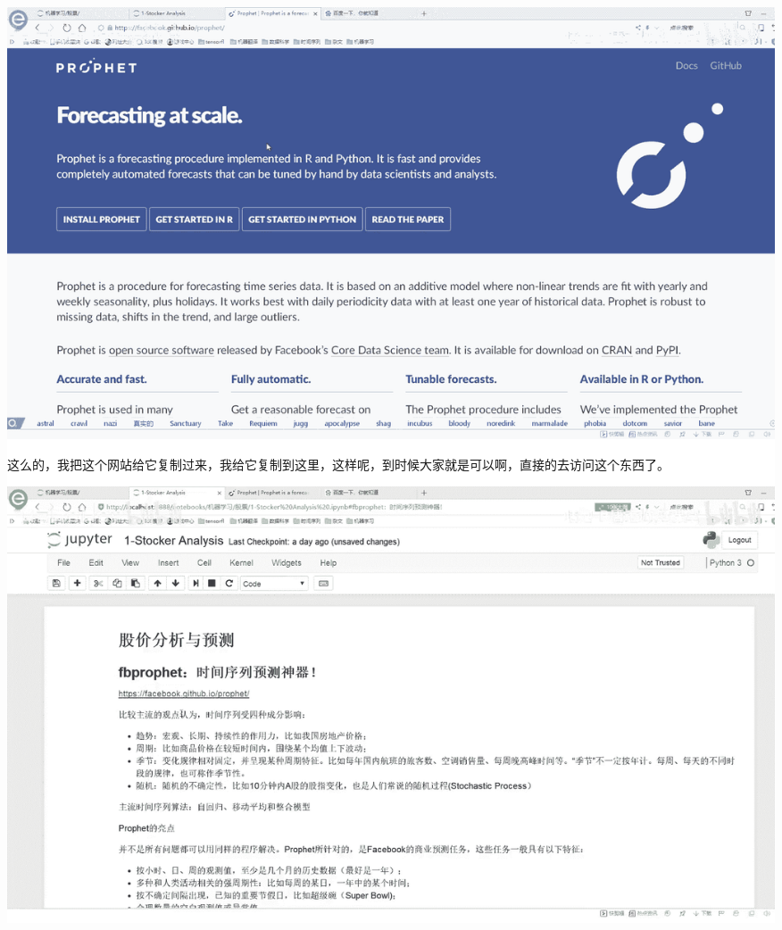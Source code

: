 ![](img/3e63b4ae4815fe4151fabddc77d48886_3.png)

这么的，我把这个网站给它复制过来，我给它复制到这里，这样呢，到时候大家就是可以啊，直接的去访问这个东西了。



![](img/3e63b4ae4815fe4151fabddc77d48886_5.png)
